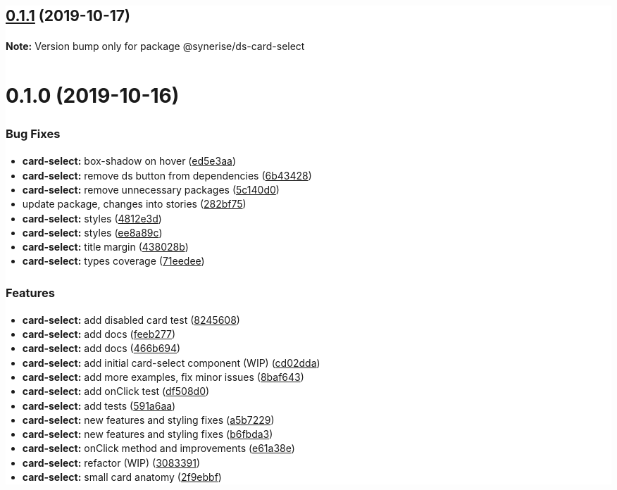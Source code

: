 ## [0.1.1](https://github.com/Synerise/synerise-design/compare/@synerise/ds-card-select@0.1.0...@synerise/ds-card-select@0.1.1) (2019-10-17)

**Note:** Version bump only for package @synerise/ds-card-select

# 0.1.0 (2019-10-16)

### Bug Fixes

- **card-select:** box-shadow on hover ([ed5e3aa](https://github.com/Synerise/synerise-design/commit/ed5e3aa))
- **card-select:** remove ds button from dependencies ([6b43428](https://github.com/Synerise/synerise-design/commit/6b43428))
- **card-select:** remove unnecessary packages ([5c140d0](https://github.com/Synerise/synerise-design/commit/5c140d0))
- update package, changes into stories ([282bf75](https://github.com/Synerise/synerise-design/commit/282bf75))
- **card-select:** styles ([4812e3d](https://github.com/Synerise/synerise-design/commit/4812e3d))
- **card-select:** styles ([ee8a89c](https://github.com/Synerise/synerise-design/commit/ee8a89c))
- **card-select:** title margin ([438028b](https://github.com/Synerise/synerise-design/commit/438028b))
- **card-select:** types coverage ([71eedee](https://github.com/Synerise/synerise-design/commit/71eedee))

### Features

- **card-select:** add disabled card test ([8245608](https://github.com/Synerise/synerise-design/commit/8245608))
- **card-select:** add docs ([feeb277](https://github.com/Synerise/synerise-design/commit/feeb277))
- **card-select:** add docs ([466b694](https://github.com/Synerise/synerise-design/commit/466b694))
- **card-select:** add initial card-select component (WIP) ([cd02dda](https://github.com/Synerise/synerise-design/commit/cd02dda))
- **card-select:** add more examples, fix minor issues ([8baf643](https://github.com/Synerise/synerise-design/commit/8baf643))
- **card-select:** add onClick test ([df508d0](https://github.com/Synerise/synerise-design/commit/df508d0))
- **card-select:** add tests ([591a6aa](https://github.com/Synerise/synerise-design/commit/591a6aa))
- **card-select:** new features and styling fixes ([a5b7229](https://github.com/Synerise/synerise-design/commit/a5b7229))
- **card-select:** new features and styling fixes ([b6fbda3](https://github.com/Synerise/synerise-design/commit/b6fbda3))
- **card-select:** onClick method and improvements ([e61a38e](https://github.com/Synerise/synerise-design/commit/e61a38e))
- **card-select:** refactor (WIP) ([3083391](https://github.com/Synerise/synerise-design/commit/3083391))
- **card-select:** small card anatomy ([2f9ebbf](https://github.com/Synerise/synerise-design/commit/2f9ebbf))
